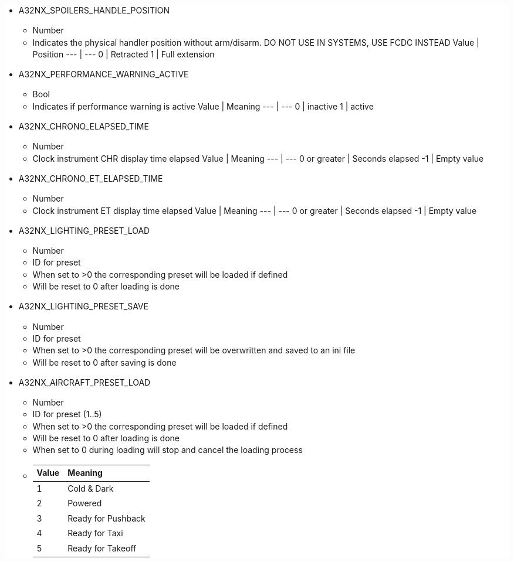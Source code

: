 - A32NX_SPOILERS_HANDLE_POSITION
    - Number
    - Indicates the physical handler position without arm/disarm.
        DO NOT USE IN SYSTEMS, USE FCDC INSTEAD
      Value | Position
      --- | ---
      0 | Retracted
      1 | Full extension

- A32NX_PERFORMANCE_WARNING_ACTIVE
    - Bool
    - Indicates if performance warning is active
      Value | Meaning
      --- | ---
      0 | inactive
      1 | active

- A32NX_CHRONO_ELAPSED_TIME
    - Number
    - Clock instrument CHR display time elapsed
      Value | Meaning
      --- | ---
      0 or greater | Seconds elapsed
      -1 | Empty value

- A32NX_CHRONO_ET_ELAPSED_TIME
    - Number
    - Clock instrument ET display time elapsed
      Value | Meaning
      --- | ---
      0 or greater | Seconds elapsed
      -1 | Empty value

- A32NX_LIGHTING_PRESET_LOAD
    - Number
    - ID for preset
    - When set to >0 the corresponding preset will be loaded if defined
    - Will be reset to 0 after loading is done

- A32NX_LIGHTING_PRESET_SAVE
    - Number
    - ID for preset
    - When set to >0 the corresponding preset will be overwritten and saved to an ini file
    - Will be reset to 0 after saving is done

- A32NX_AIRCRAFT_PRESET_LOAD
    - Number
    - ID for preset (1..5)
    - When set to >0 the corresponding preset will be loaded if defined
    - Will be reset to 0 after loading is done
    - When set to 0 during loading will stop and cancel the loading process
    - | Value | Meaning            |
      |-------|--------------------|
      | 1     | Cold & Dark        |
      | 2     | Powered            |
      | 3     | Ready for Pushback |
      | 4     | Ready for Taxi     |
      | 5     | Ready for Takeoff  |
